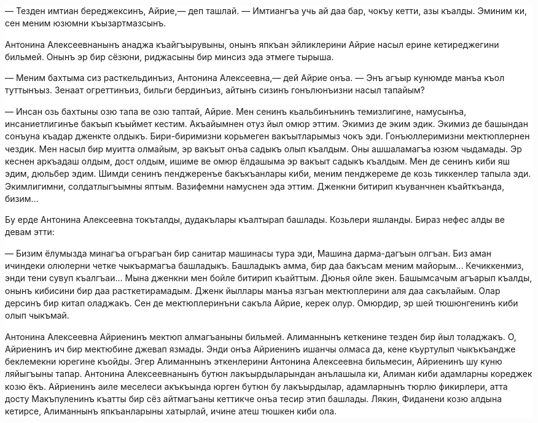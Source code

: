 — Тезден имтиан береджексинъ, Айрие,— деп ташлай.
— Имтиангъа учь ай даа бар, чокъу кетти, азы къалды.
Эминим ки, сен меним юзюмни къызартмазсынъ.

Антонина Алексеевнанынъ анаджа къайгъырувыны, онынъ япкъан эйликлерини Айрие насыл ерине кетиреджегини бильмей.
Онынъ эр бир сёзюни, риджасыны бир минсиз эда этмеге тырыша.

— Меним бахтыма сиз расткельдинъиз, Антонина Алексеевна,— дей Айрие онъа.
— Энъ агъыр кунюмде манъа къол туттынъыз.
Зенаат огреттинъиз, бильги бердинъиз, айтынъ сизинъ гонълюнъизни насыл тапайым?

— Инсан озь бахтыны озю тапа ве озю таптай, Айрие.
Мен сенинъ кьальбинънинъ темизлигине, намусынъа, инсаниетлигинъе бакъып къыймет кестим.
Акъайымнен отуз йыл омюр эттим.
Экимиз де эким эдик.
Экимиз де башындан сонъуна къадар дженкте олдыкъ.
Бири-биримизни корьмеген вакъытларымыз чокъ эди.
Гонъюллеримизни мектюплернен чездик.
Мен насыл бир муитта олмайым, эр вакъыт онъа садыкъ олып къалдым.
Оны ашшаламагъа юзюм чыдамады.
Эр кеснен аркъадаш олдым, дост олдым, ишиме ве омюр ёлдашыма эр вакъыт садыкъ къалдым.
Мен де сенинъ киби яш эдим, дюльбер эдим.
Шимди сенинъ пенджеренъе бакъкъанлары киби, меним пенджереме де козь тиккенлер тапыла эди.
Экимлигимни, солдатлыгъымны яптым.
Вазифемни намуснен эда эттим.
Дженкни битирип къуванчнен къайткъанда, бизим...

Бу ерде Антонина Алексеевна токъталды, дудакълары къалтырап башлады.
Козьлери яшланды.
Бираз нефес алды ве девам этти:

— Бизим ёлумызда минагъа огърагъан бир санитар машинасы тура эди, Машина дарма-дагъын олгъан.
Биз аман ичиндеки олюлерни четке чыкъармагъа башладыкъ.
Башладыкъ амма, бир даа бакъсам меним майорым...
Кечиккенмиз, энди тени сувуп къалгъаи...
Мына дженкни мен бойле битирип къайттым.
Дюнья ойле экен.
Башымсачым агъарып къалды, онынъ кибисини бир даа расткетирамадым.
Дженк йыллары манъа язгъан мектюплерини аля даа сакълайым.
Олар дерсинъ бир китап оладжакъ.
Сен де мектюплеринъни сакъла Айрие, керек олур.
Омюрдир, эр шей тюшюнгенинъ киби олып чыкъмай.

Антонина Алексеевна Айриенинъ мектюп алмагъаныны бильмей.
Алиманнынъ кеткенине тезден бир йыл толаджакъ.
О, Айриенинъ ич бир мектюбине джевап язмады.
Энди онъа Айриенинъ ишанчы олмаса да, кене къуртулып чыкъкъандже беклемекни юрегине къойды.
Эгер Алиманнынъ эткенлерини Антонина Алексеевна бильмесин, Айриенинъ шу куню ляйыгъыны тапар.
Антонина Алексеевнанынъ бутюн лакъырдыларындан анълашыла ки, Алиман киби адамларны кореджек козю ёкъ.
Айриенинъ аиле меселеси акъкъында юрген бутюн бу лакъырдылар, адамларнынъ тюрлю фикирлери, атта досту Макъпуленинъ къатты бир сёз айтмагъаны кеттикче онъа тесир этип башлады.
Лякин, Фиданени козю алдына кетирсе, Алиманнынъ япкъанларыны хатырлай, ичине атеш тюшкен киби ола.
